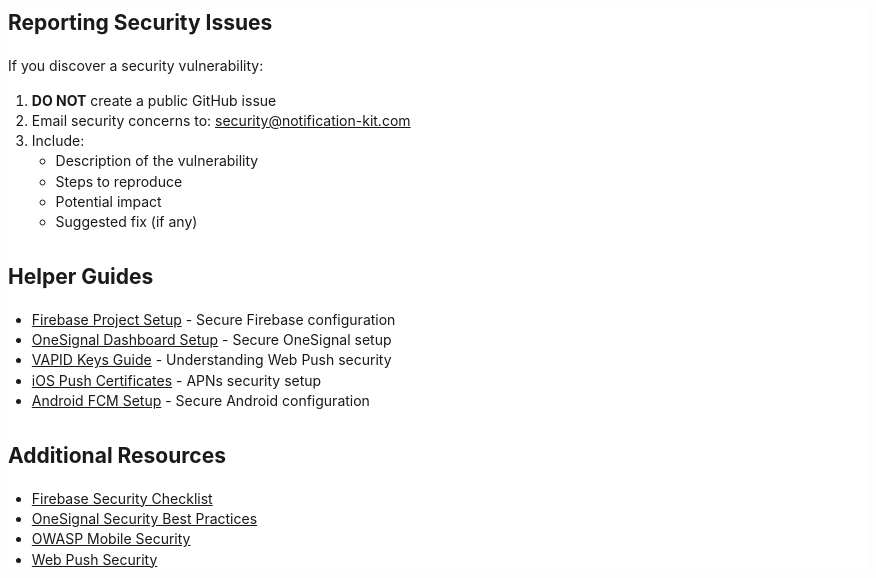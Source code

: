 ## Reporting Security Issues

If you discover a security vulnerability:

1. **DO NOT** create a public GitHub issue
2. Email security concerns to: security@notification-kit.com
3. Include:
   - Description of the vulnerability
   - Steps to reproduce
   - Potential impact
   - Suggested fix (if any)

## Helper Guides

- [Firebase Project Setup](../helpers/firebase-setup.md) - Secure Firebase configuration
- [OneSignal Dashboard Setup](../helpers/onesignal-setup.md) - Secure OneSignal setup
- [VAPID Keys Guide](../helpers/vapid-keys.md) - Understanding Web Push security
- [iOS Push Certificates](../helpers/ios-push-certificate.md) - APNs security setup
- [Android FCM Setup](../helpers/android-fcm-setup.md) - Secure Android configuration

## Additional Resources

- [Firebase Security Checklist](https://firebase.google.com/docs/projects/security-checklist)
- [OneSignal Security Best Practices](https://documentation.onesignal.com/docs/security)
- [OWASP Mobile Security](https://owasp.org/www-project-mobile-security/)
- [Web Push Security](https://developers.google.com/web/fundamentals/push-notifications/web-push-security)